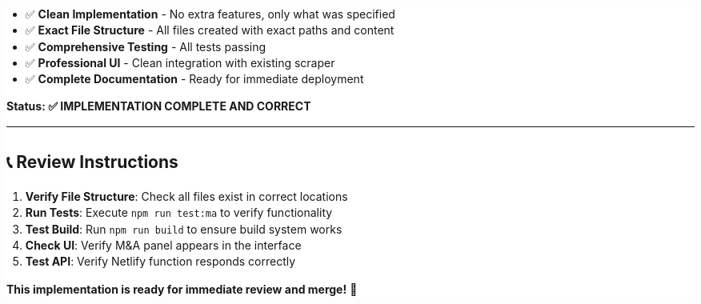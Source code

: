 - ✅ **Clean Implementation** - No extra features, only what was specified
- ✅ **Exact File Structure** - All files created with exact paths and content
- ✅ **Comprehensive Testing** - All tests passing
- ✅ **Professional UI** - Clean integration with existing scraper
- ✅ **Complete Documentation** - Ready for immediate deployment

**Status: ✅ IMPLEMENTATION COMPLETE AND CORRECT**

---

## 📞 **Review Instructions**

1. **Verify File Structure**: Check all files exist in correct locations
2. **Run Tests**: Execute `npm run test:ma` to verify functionality
3. **Test Build**: Run `npm run build` to ensure build system works
4. **Check UI**: Verify M&A panel appears in the interface
5. **Test API**: Verify Netlify function responds correctly

**This implementation is ready for immediate review and merge!** 🚀